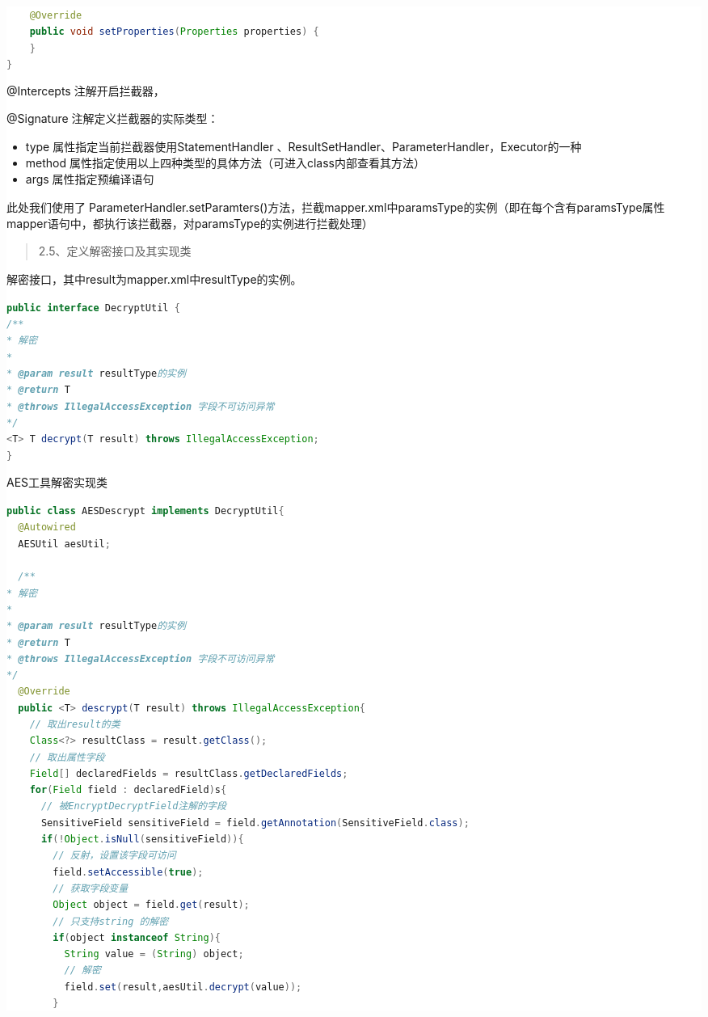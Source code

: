 ```java
	@Override
	public void setProperties(Properties properties) {
	}
}
```

@Intercepts 注解开启拦截器，

@Signature 注解定义拦截器的实际类型：

- type 属性指定当前拦截器使用StatementHandler 、ResultSetHandler、ParameterHandler，Executor的一种
- method 属性指定使用以上四种类型的具体方法（可进入class内部查看其方法）
- args 属性指定预编译语句

此处我们使用了 ParameterHandler.setParamters()方法，拦截mapper.xml中paramsType的实例（即在每个含有paramsType属性mapper语句中，都执行该拦截器，对paramsType的实例进行拦截处理）

> 2.5、定义解密接口及其实现类

解密接口，其中result为mapper.xml中resultType的实例。

```java
public interface DecryptUtil {
/**
* 解密
*
* @param result resultType的实例
* @return T
* @throws IllegalAccessException 字段不可访问异常
*/
<T> T decrypt(T result) throws IllegalAccessException;
}
```

AES工具解密实现类

```java
public class AESDescrypt implements DecryptUtil{
  @Autowired
  AESUtil aesUtil;
  
  /**
* 解密
*
* @param result resultType的实例
* @return T
* @throws IllegalAccessException 字段不可访问异常
*/
  @Override
  public <T> descrypt(T result) throws IllegalAccessException{
    // 取出result的类
    Class<?> resultClass = result.getClass();
    // 取出属性字段
    Field[] declaredFields = resultClass.getDeclaredFields;
    for(Field field : declaredField)s{
      // 被EncryptDecryptField注解的字段
      SensitiveField sensitiveField = field.getAnnotation(SensitiveField.class);
      if(!Object.isNull(sensitiveField)){
        // 反射，设置该字段可访问
        field.setAccessible(true);
        // 获取字段变量
        Object object = field.get(result);
        // 只支持string 的解密
        if(object instanceof String){
          String value = (String) object;
          // 解密
          field.set(result,aesUtil.decrypt(value));
        }
```